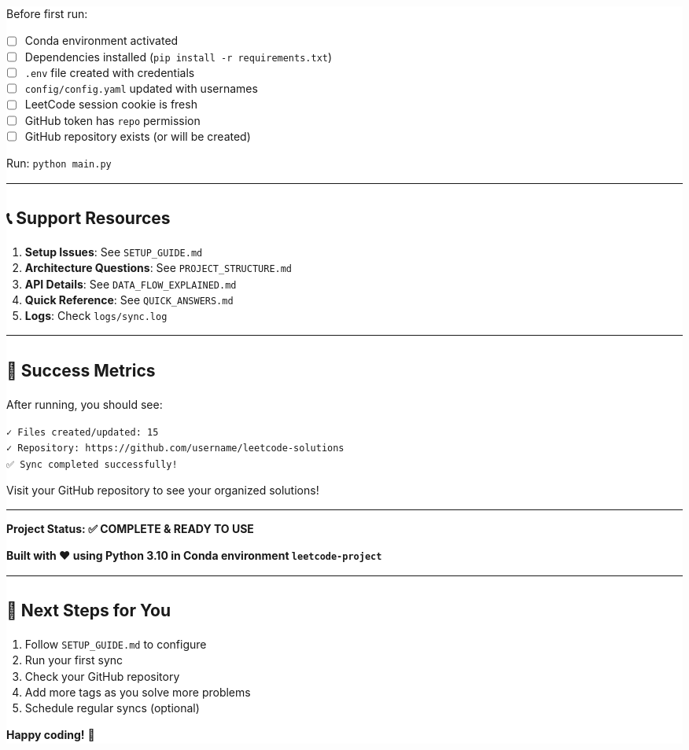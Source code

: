 Before first run:

- [ ] Conda environment activated
- [ ] Dependencies installed (`pip install -r requirements.txt`)
- [ ] `.env` file created with credentials
- [ ] `config/config.yaml` updated with usernames
- [ ] LeetCode session cookie is fresh
- [ ] GitHub token has `repo` permission
- [ ] GitHub repository exists (or will be created)

Run: `python main.py`

---

## 📞 Support Resources

1. **Setup Issues**: See `SETUP_GUIDE.md`
2. **Architecture Questions**: See `PROJECT_STRUCTURE.md`
3. **API Details**: See `DATA_FLOW_EXPLAINED.md`
4. **Quick Reference**: See `QUICK_ANSWERS.md`
5. **Logs**: Check `logs/sync.log`

---

## 🎉 Success Metrics

After running, you should see:

```
✓ Files created/updated: 15
✓ Repository: https://github.com/username/leetcode-solutions
✅ Sync completed successfully!
```

Visit your GitHub repository to see your organized solutions!

---

**Project Status: ✅ COMPLETE & READY TO USE**

**Built with ❤️ using Python 3.10 in Conda environment `leetcode-project`**

---

## 🚀 Next Steps for You

1. Follow `SETUP_GUIDE.md` to configure
2. Run your first sync
3. Check your GitHub repository
4. Add more tags as you solve more problems
5. Schedule regular syncs (optional)

**Happy coding!** 🎊
